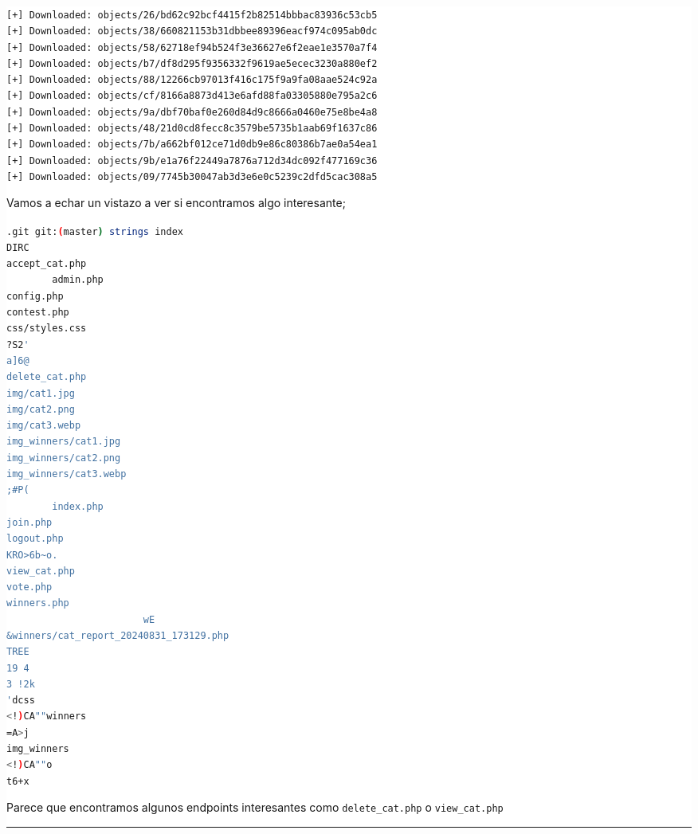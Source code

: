 ```bash
[+] Downloaded: objects/26/bd62c92bcf4415f2b82514bbbac83936c53cb5
[+] Downloaded: objects/38/660821153b31dbbee89396eacf974c095ab0dc
[+] Downloaded: objects/58/62718ef94b524f3e36627e6f2eae1e3570a7f4
[+] Downloaded: objects/b7/df8d295f9356332f9619ae5ecec3230a880ef2
[+] Downloaded: objects/88/12266cb97013f416c175f9a9fa08aae524c92a
[+] Downloaded: objects/cf/8166a8873d413e6afd88fa03305880e795a2c6
[+] Downloaded: objects/9a/dbf70baf0e260d84d9c8666a0460e75e8be4a8
[+] Downloaded: objects/48/21d0cd8fecc8c3579be5735b1aab69f1637c86
[+] Downloaded: objects/7b/a662bf012ce71d0db9e86c80386b7ae0a54ea1
[+] Downloaded: objects/9b/e1a76f22449a7876a712d34dc092f477169c36
[+] Downloaded: objects/09/7745b30047ab3d3e6e0c5239c2dfd5cac308a5
```
Vamos a echar un vistazo a ver si encontramos algo interesante;
```bash
.git git:(master) strings index
DIRC
accept_cat.php
        admin.php
config.php
contest.php
css/styles.css
?S2'
a]6@
delete_cat.php
img/cat1.jpg
img/cat2.png
img/cat3.webp
img_winners/cat1.jpg
img_winners/cat2.png
img_winners/cat3.webp
;#P(
        index.php
join.php
logout.php
KRO>6b~o.
view_cat.php
vote.php
winners.php
                        wE
&winners/cat_report_20240831_173129.php
TREE
19 4
3 !2k
'dcss
<!)CA""winners
=A>j
img_winners
<!)CA""o
t6+x
```
Parece que encontramos algunos endpoints interesantes como `delete_cat.php` o `view_cat.php`

--- 